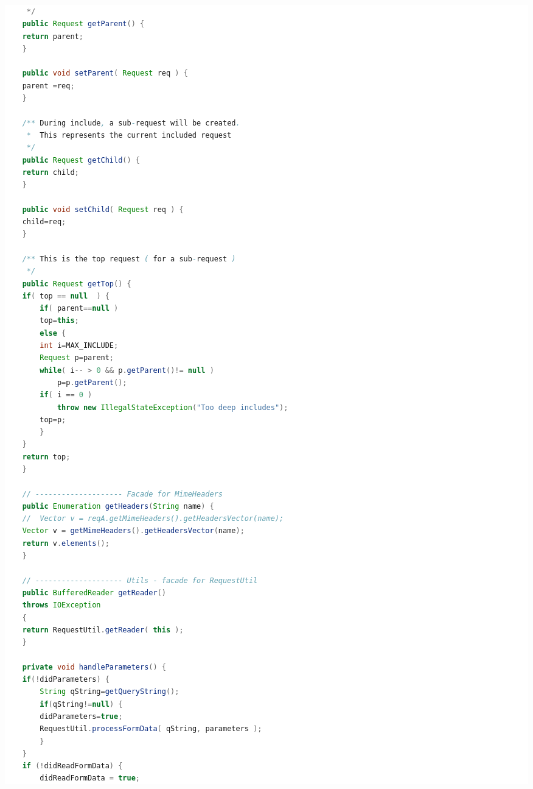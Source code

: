 ```java
     */
    public Request getParent() {
	return parent;
    }

    public void setParent( Request req ) {
	parent =req;
    }

    /** During include, a sub-request will be created.
     *  This represents the current included request
     */
    public Request getChild() {
	return child;
    }
    
    public void setChild( Request req ) {
	child=req;
    }

    /** This is the top request ( for a sub-request )
     */
    public Request getTop() {
	if( top == null  ) {
	    if( parent==null )
		top=this;
	    else {
		int i=MAX_INCLUDE;
		Request p=parent;
		while( i-- > 0 && p.getParent()!= null )
		    p=p.getParent();
		if( i == 0 )
		    throw new IllegalStateException("Too deep includes");
		top=p;
	    }
	}
	return top;
    }
    
    // -------------------- Facade for MimeHeaders
    public Enumeration getHeaders(String name) {
	//	Vector v = reqA.getMimeHeaders().getHeadersVector(name);
	Vector v = getMimeHeaders().getHeadersVector(name);
	return v.elements();
    }

    // -------------------- Utils - facade for RequestUtil
    public BufferedReader getReader()
	throws IOException
    {
	return RequestUtil.getReader( this );
    }

    private void handleParameters() {
   	if(!didParameters) {
	    String qString=getQueryString();
	    if(qString!=null) {
		didParameters=true;
		RequestUtil.processFormData( qString, parameters );
	    }
	}
	if (!didReadFormData) {
	    didReadFormData = true;
```